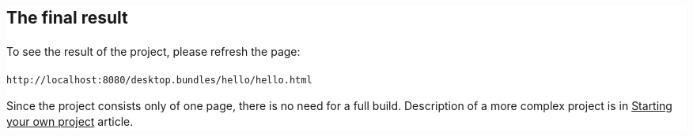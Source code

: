 ## The final result

To see the result of the project, please refresh the page:

    http://localhost:8080/desktop.bundles/hello/hello.html

Since the project consists only of one page, there is no need for a full build. Description of a more complex project is in [Starting your own project](https://bem.info/tutorials/start-with-project-stub/) article.

